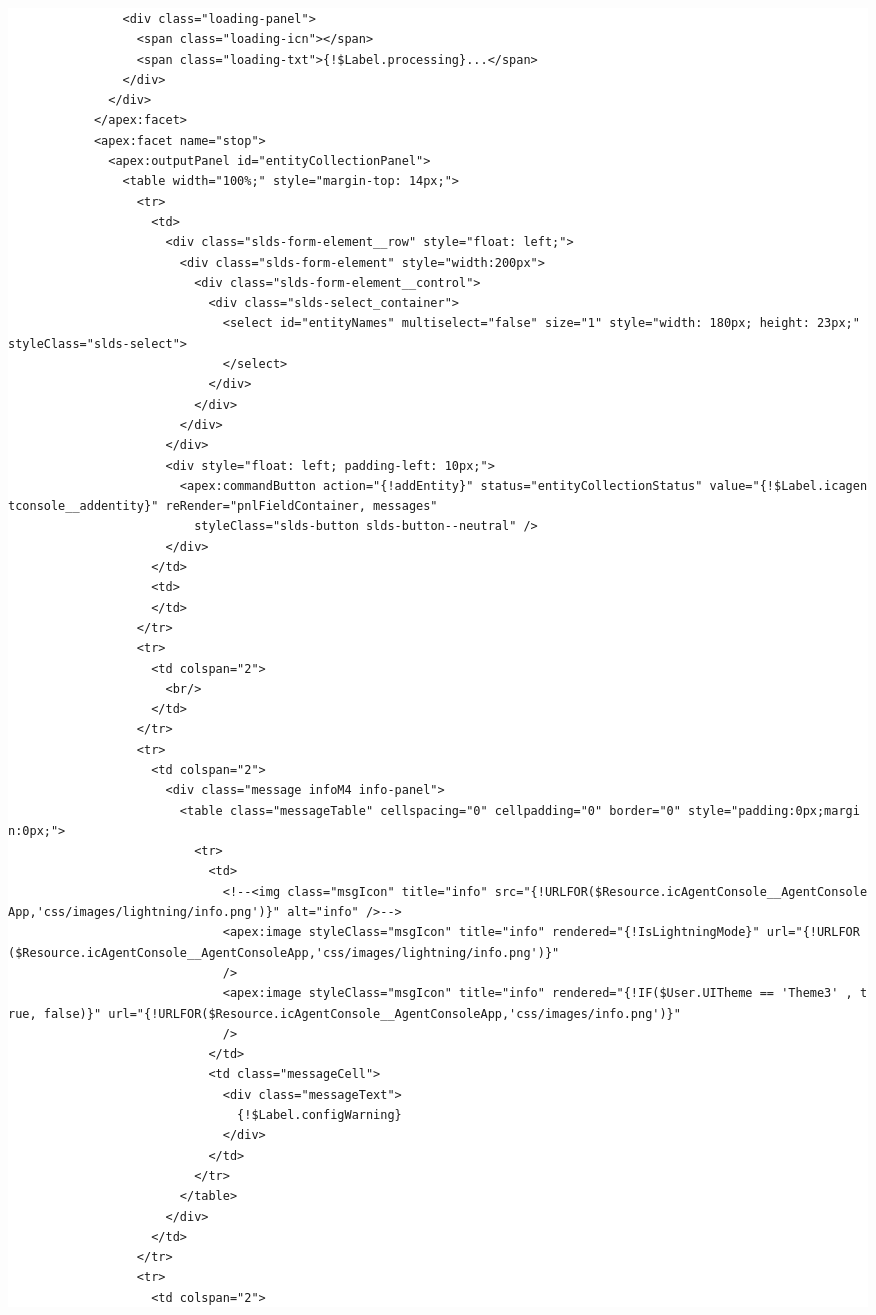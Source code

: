                     <div class="loading-panel">
                      <span class="loading-icn"></span>
                      <span class="loading-txt">{!$Label.processing}...</span>
                    </div>
                  </div>
                </apex:facet>
                <apex:facet name="stop">
                  <apex:outputPanel id="entityCollectionPanel">
                    <table width="100%;" style="margin-top: 14px;">
                      <tr>
                        <td>
                          <div class="slds-form-element__row" style="float: left;">
                            <div class="slds-form-element" style="width:200px">
                              <div class="slds-form-element__control">
                                <div class="slds-select_container">
                                  <select id="entityNames" multiselect="false" size="1" style="width: 180px; height: 23px;" styleClass="slds-select">
                                  </select>
                                </div>
                              </div>
                            </div>
                          </div>
                          <div style="float: left; padding-left: 10px;">
                            <apex:commandButton action="{!addEntity}" status="entityCollectionStatus" value="{!$Label.icagentconsole__addentity}" reRender="pnlFieldContainer, messages"
                              styleClass="slds-button slds-button--neutral" />
                          </div>
                        </td>
                        <td>
                        </td>
                      </tr>
                      <tr>
                        <td colspan="2">
                          <br/>
                        </td>
                      </tr>
                      <tr>
                        <td colspan="2">
                          <div class="message infoM4 info-panel">
                            <table class="messageTable" cellspacing="0" cellpadding="0" border="0" style="padding:0px;margin:0px;">
                              <tr>
                                <td>
                                  <!--<img class="msgIcon" title="info" src="{!URLFOR($Resource.icAgentConsole__AgentConsoleApp,'css/images/lightning/info.png')}" alt="info" />-->
                                  <apex:image styleClass="msgIcon" title="info" rendered="{!IsLightningMode}" url="{!URLFOR($Resource.icAgentConsole__AgentConsoleApp,'css/images/lightning/info.png')}"
                                  />
                                  <apex:image styleClass="msgIcon" title="info" rendered="{!IF($User.UITheme == 'Theme3' , true, false)}" url="{!URLFOR($Resource.icAgentConsole__AgentConsoleApp,'css/images/info.png')}"
                                  />
                                </td>
                                <td class="messageCell">
                                  <div class="messageText">
                                    {!$Label.configWarning}
                                  </div>
                                </td>
                              </tr>
                            </table>
                          </div>
                        </td>
                      </tr>
                      <tr>
                        <td colspan="2">